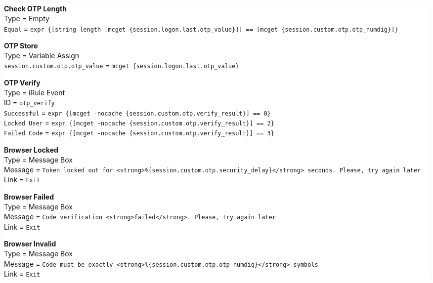 **Check OTP Length**  
Type = Empty  
`Equal` = `expr {[string length [mcget {session.logon.last.otp_value}]] == [mcget {session.custom.otp.otp_numdig}]}`  

**OTP Store**  
Type = Variable Assign  
`session.custom.otp.otp_value` = `mcget {session.logon.last.otp_value}`  

**OTP Verify**  
Type = iRule Event  
ID = `otp_verify`  
`Successful` = `expr {[mcget -nocache {session.custom.otp.verify_result}] == 0}`  
`Locked User` = `expr {[mcget -nocache {session.custom.otp.verify_result}] == 2}`  
`Failed Code` = `expr {[mcget -nocache {session.custom.otp.verify_result}] == 3}`  

**Browser Locked**  
Type = Message Box  
Message = `Token locked out for <strong>%{session.custom.otp.security_delay}</strong> seconds. Please, try again later`  
Link = `Exit`  

**Browser Failed**  
Type = Message Box  
Message = `Code verification <strong>failed</strong>. Please, try again later`  
Link = `Exit`  

**Browser Invalid**  
Type = Message Box  
Message = `Code must be exactly <strong>%{session.custom.otp.otp_numdig}</strong> symbols`  
Link = `Exit`  
